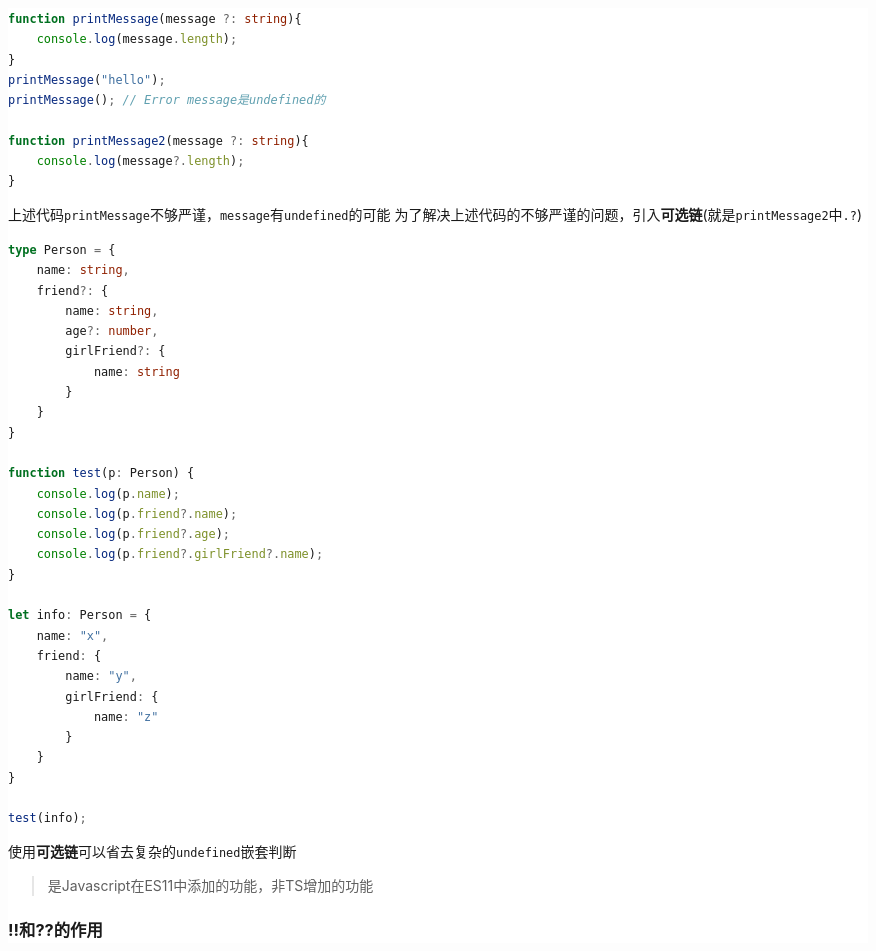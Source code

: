 ```typescript
function printMessage(message ?: string){
    console.log(message.length);
}
printMessage("hello");
printMessage(); // Error message是undefined的

function printMessage2(message ?: string){
    console.log(message?.length);
}

```

上述代码`printMessage`不够严谨，`message`有`undefined`的可能
为了解决上述代码的不够严谨的问题，引入**可选链**(就是`printMessage2`中`.?`)

```typescript
type Person = {
    name: string,
    friend?: {
        name: string,
        age?: number,
        girlFriend?: {
            name: string
        }
    }
}

function test(p: Person) {
    console.log(p.name);
    console.log(p.friend?.name);
    console.log(p.friend?.age);
    console.log(p.friend?.girlFriend?.name);
}

let info: Person = {
    name: "x",
    friend: {
        name: "y",
        girlFriend: {
            name: "z"
        }
    }
}

test(info);
```

使用**可选链**可以省去复杂的`undefined`嵌套判断

> 是Javascript在ES11中添加的功能，非TS增加的功能

### !!和??的作用
